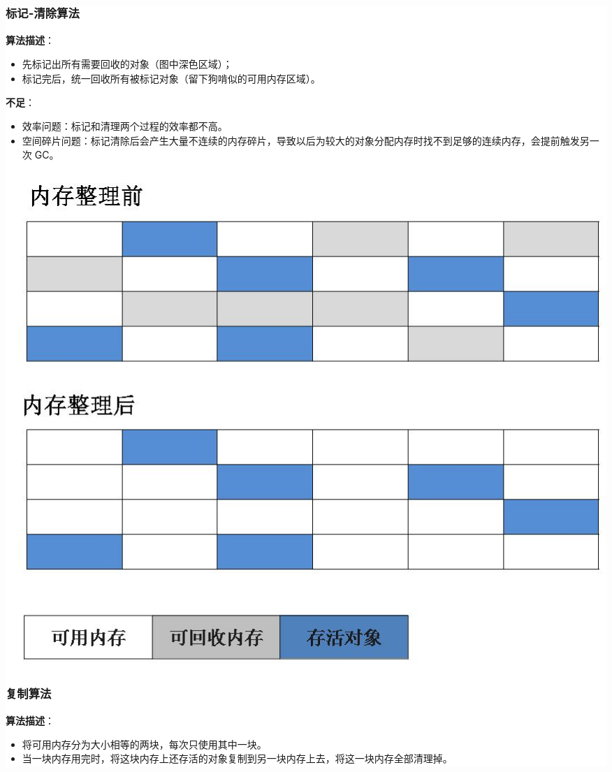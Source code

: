 ### 标记-清除算法
**算法描述**：
- 先标记出所有需要回收的对象（图中深色区域）；
- 标记完后，统一回收所有被标记对象（留下狗啃似的可用内存区域）。
    
**不足**：
- 效率问题：标记和清理两个过程的效率都不高。
- 空间碎片问题：标记清除后会产生大量不连续的内存碎片，导致以后为较大的对象分配内存时找不到足够的连续内存，会提前触发另一次 GC。
    
![gc-mark-sweep](../../../../resources/images/gc/gc-mark-sweep.jpg)  
    

### 复制算法
**算法描述**：
- 将可用内存分为大小相等的两块，每次只使用其中一块。
- 当一块内存用完时，将这块内存上还存活的对象复制到另一块内存上去，将这一块内存全部清理掉。
    